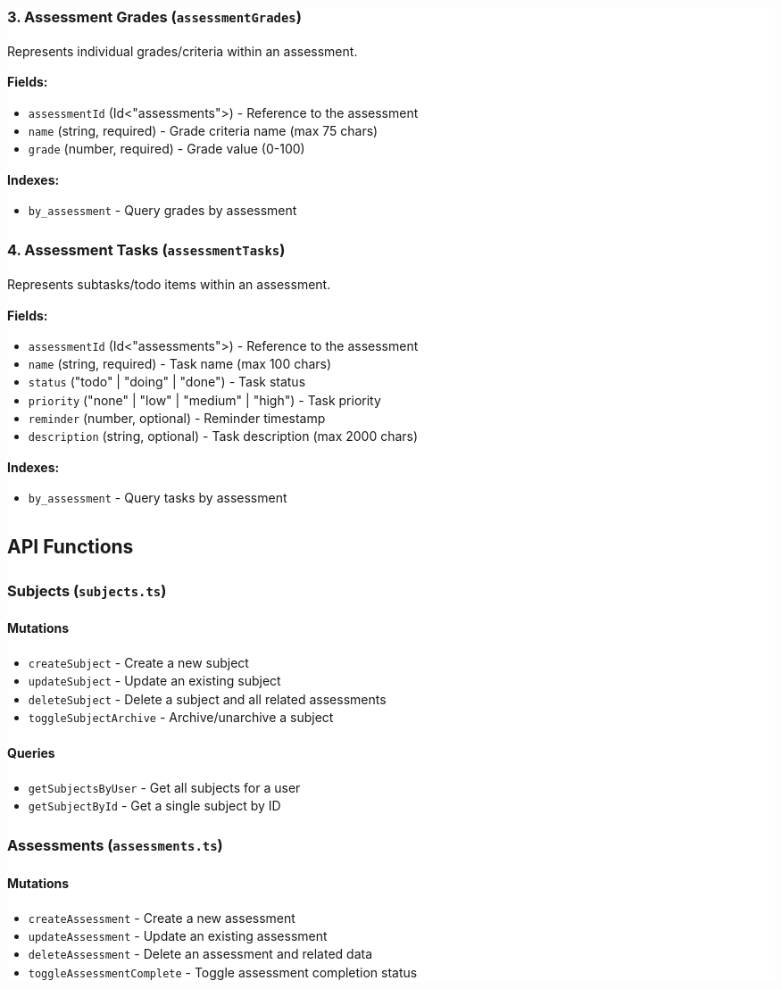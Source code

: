 ### 3. Assessment Grades (`assessmentGrades`)

Represents individual grades/criteria within an assessment.

**Fields:**

- `assessmentId` (Id<"assessments">) - Reference to the assessment
- `name` (string, required) - Grade criteria name (max 75 chars)
- `grade` (number, required) - Grade value (0-100)

**Indexes:**

- `by_assessment` - Query grades by assessment

### 4. Assessment Tasks (`assessmentTasks`)

Represents subtasks/todo items within an assessment.

**Fields:**

- `assessmentId` (Id<"assessments">) - Reference to the assessment
- `name` (string, required) - Task name (max 100 chars)
- `status` ("todo" | "doing" | "done") - Task status
- `priority` ("none" | "low" | "medium" | "high") - Task priority
- `reminder` (number, optional) - Reminder timestamp
- `description` (string, optional) - Task description (max 2000 chars)

**Indexes:**

- `by_assessment` - Query tasks by assessment

## API Functions

### Subjects (`subjects.ts`)

#### Mutations

- `createSubject` - Create a new subject
- `updateSubject` - Update an existing subject
- `deleteSubject` - Delete a subject and all related assessments
- `toggleSubjectArchive` - Archive/unarchive a subject

#### Queries

- `getSubjectsByUser` - Get all subjects for a user
- `getSubjectById` - Get a single subject by ID

### Assessments (`assessments.ts`)

#### Mutations

- `createAssessment` - Create a new assessment
- `updateAssessment` - Update an existing assessment
- `deleteAssessment` - Delete an assessment and related data
- `toggleAssessmentComplete` - Toggle assessment completion status
